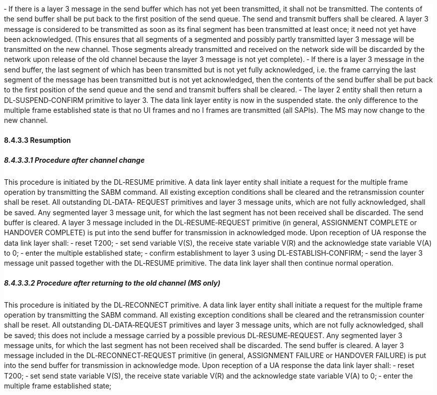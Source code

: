 ‑ If there is a layer 3 message in the send buffer which has not yet been
transmitted, it shall not be transmitted. The contents of the send buffer
shall be put back to the first position of the send queue. The send and
transmit buffers shall be cleared. A layer 3 message is considered to be
transmitted as soon as its final segment has been transmitted at least once;
it need not yet have been acknowledged. (This ensures that all segments of a
segmented and possibly partly transmitted layer 3 message will be transmitted
on the new channel. Those segments already transmitted and received on the
network side will be discarded by the network upon release of the old channel
because the layer 3 message is not yet complete).
‑ If there is a layer 3 message in the send buffer, the last segment of which
has been transmitted but is not yet fully acknowledged, i.e. the frame
carrying the last segment of the message has been transmitted but is not yet
acknowledged, then the contents of the send buffer shall be put back to the
first position of the send queue and the send and transmit buffers shall be
cleared.
‑ The layer 2 entity shall then return a DL‑SUSPEND‑CONFIRM primitive to layer
3.
The data link layer entity is now in the suspended state. the only difference
to the multiple frame established state is that no UI frames and no I frames
are transmitted (all SAPIs).
The MS may now change to the new channel.
#### 8.4.3.3 Resumption
##### 8.4.3.3.1 Procedure after channel change
This procedure is initiated by the DL‑RESUME primitive. A data link layer
entity shall initiate a request for the multiple frame operation by
transmitting the SABM command.
All existing exception conditions shall be cleared and the retransmission
counter shall be reset. All outstanding DL‑DATA‑ REQUEST primitives and layer
3 message units, which are not fully acknowledged, shall be saved. Any
segmented layer 3 message unit, for which the last segment has not been
received shall be discarded.
The send buffer is cleared.
A layer 3 message included in the DL‑RESUME‑REQUEST primitive (in general,
ASSIGNMENT COMPLETE or HANDOVER COMPLETE) is put into the send buffer for
transmission in acknowledged mode.
Upon reception of UA response the data link layer shall:
‑ reset T200;
‑ set send variable V(S), the receive state variable V(R) and the acknowledge
state variable V(A) to 0;
‑ enter the multiple established state;
‑ confirm establishment to layer 3 using DL‑ESTABLISH‑CONFIRM;
‑ send the layer 3 message unit passed together with the DL‑RESUME primitive.
The data link layer shall then continue normal operation.
##### 8.4.3.3.2 Procedure after returning to the old channel (MS only)
This procedure is initiated by the DL‑RECONNECT primitive. A data link layer
entity shall initiate a request for the multiple frame operation by
transmitting the SABM command. All existing exception conditions shall be
cleared and the retransmission counter shall be reset. All outstanding
DL‑DATA‑REQUEST primitives and layer 3 message units, which are not fully
acknowledged, shall be saved; this does not include a message carried by a
possible previous DL‑RESUME‑REQUEST. Any segmented layer 3 message units, for
which the last segment has not been received shall be discarded.
The send buffer is cleared.
A layer 3 message included in the DL‑RECONNECT‑REQUEST primitive (in general,
ASSIGNMENT FAILURE or HANDOVER FAILURE) is put into the send buffer for
transmission in acknowledge mode.
Upon reception of a UA response the data link layer shall:
‑ reset T200;
‑ set send state variable V(S), the receive state variable V(R) and the
acknowledge state variable V(A) to 0;
‑ enter the multiple frame established state;